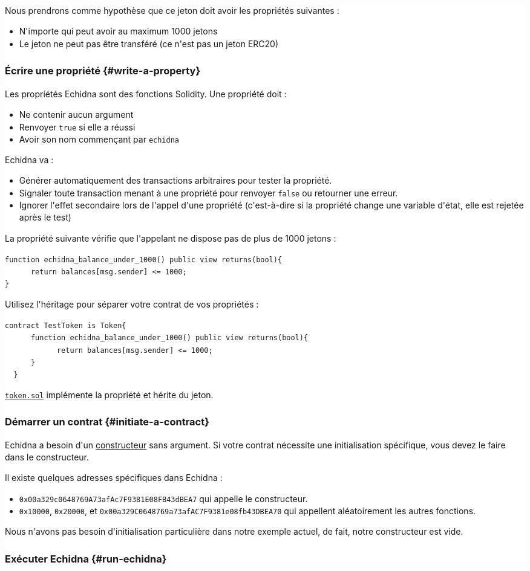 Nous prendrons comme hypothèse que ce jeton doit avoir les propriétés suivantes :

- N'importe qui peut avoir au maximum 1000 jetons
- Le jeton ne peut pas être transféré (ce n'est pas un jeton ERC20)

### Écrire une propriété \{#write-a-property}

Les propriétés Echidna sont des fonctions Solidity. Une propriété doit :

- Ne contenir aucun argument
- Renvoyer `true` si elle a réussi
- Avoir son nom commençant par `echidna`

Echidna va :

- Générer automatiquement des transactions arbitraires pour tester la propriété.
- Signaler toute transaction menant à une propriété pour renvoyer `false` ou retourner une erreur.
- Ignorer l'effet secondaire lors de l'appel d'une propriété (c'est-à-dire si la propriété change une variable d'état, elle est rejetée après le test)

La propriété suivante vérifie que l'appelant ne dispose pas de plus de 1000 jetons :

```solidity
function echidna_balance_under_1000() public view returns(bool){
      return balances[msg.sender] <= 1000;
}
```

Utilisez l'héritage pour séparer votre contrat de vos propriétés :

```solidity
contract TestToken is Token{
      function echidna_balance_under_1000() public view returns(bool){
            return balances[msg.sender] <= 1000;
      }
  }
```

[`token.sol`](https://github.com/crytic/building-secure-contracts/blob/master/program-analysis/echidna/example/token.sol) implémente la propriété et hérite du jeton.

### Démarrer un contrat \{#initiate-a-contract}

Echidna a besoin d'un [constructeur](/developers/docs/smart-contracts/anatomy/#constructor-functions) sans argument. Si votre contrat nécessite une initialisation spécifique, vous devez le faire dans le constructeur.

Il existe quelques adresses spécifiques dans Echidna :

- `0x00a329c0648769A73afAc7F9381E08FB43dBEA7` qui appelle le constructeur.
- `0x10000`, `0x20000`, et `0x00a329C0648769a73afAC7F9381e08fb43DBEA70` qui appellent aléatoirement les autres fonctions.

Nous n'avons pas besoin d'initialisation particulière dans notre exemple actuel, de fait, notre constructeur est vide.

### Exécuter Echidna \{#run-echidna}

